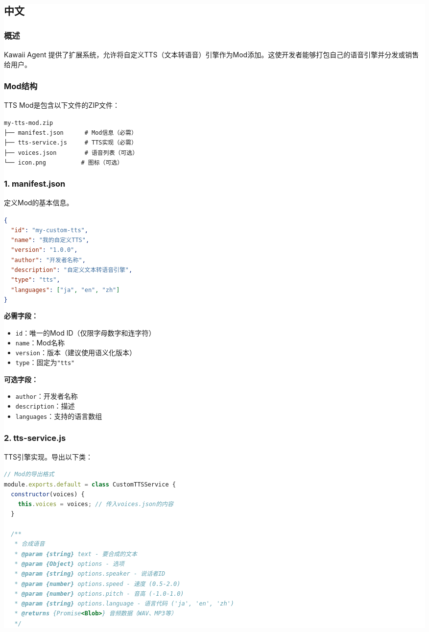 ## 中文

### 概述

Kawaii Agent 提供了扩展系统，允许将自定义TTS（文本转语音）引擎作为Mod添加。这使开发者能够打包自己的语音引擎并分发或销售给用户。

### Mod结构

TTS Mod是包含以下文件的ZIP文件：

```
my-tts-mod.zip
├── manifest.json      # Mod信息（必需）
├── tts-service.js     # TTS实现（必需）
├── voices.json        # 语音列表（可选）
└── icon.png          # 图标（可选）
```

### 1. manifest.json

定义Mod的基本信息。

```json
{
  "id": "my-custom-tts",
  "name": "我的自定义TTS",
  "version": "1.0.0",
  "author": "开发者名称",
  "description": "自定义文本转语音引擎",
  "type": "tts",
  "languages": ["ja", "en", "zh"]
}
```

**必需字段：**
- `id`：唯一的Mod ID（仅限字母数字和连字符）
- `name`：Mod名称
- `version`：版本（建议使用语义化版本）
- `type`：固定为`"tts"`

**可选字段：**
- `author`：开发者名称
- `description`：描述
- `languages`：支持的语言数组

### 2. tts-service.js

TTS引擎实现。导出以下类：

```javascript
// Mod的导出格式
module.exports.default = class CustomTTSService {
  constructor(voices) {
    this.voices = voices; // 传入voices.json的内容
  }

  /**
   * 合成语音
   * @param {string} text - 要合成的文本
   * @param {Object} options - 选项
   * @param {string} options.speaker - 说话者ID
   * @param {number} options.speed - 速度 (0.5-2.0)
   * @param {number} options.pitch - 音高 (-1.0-1.0)
   * @param {string} options.language - 语言代码 ('ja', 'en', 'zh')
   * @returns {Promise<Blob>} 音频数据（WAV、MP3等）
   */
```